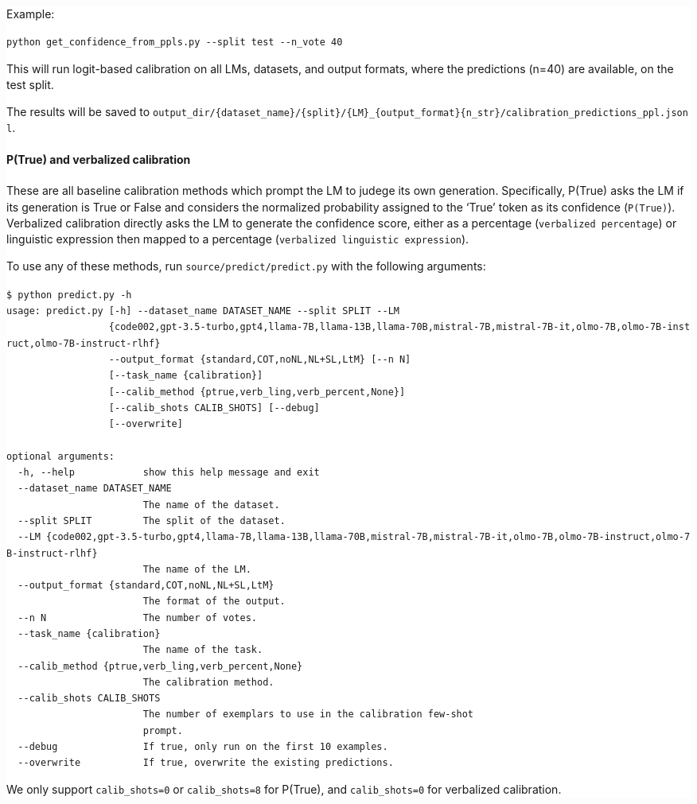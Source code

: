 Example:
```
python get_confidence_from_ppls.py --split test --n_vote 40
```

This will run logit-based calibration on all LMs, datasets, and output formats, where the predictions (n=40) are available, on the test split.

The results will be saved to `output_dir/{dataset_name}/{split}/{LM}_{output_format}{n_str}/calibration_predictions_ppl.jsonl`.

#### P(True) and verbalized calibration

These are all baseline calibration methods which prompt the LM to judege its own generation. 
Specifically, P(True) asks the LM if its generation is True or False and considers the normalized probability assigned to the ‘True’ token as its confidence (`P(True)`). Verbalized calibration directly asks the LM to generate the confidence score, either as a percentage (`verbalized percentage`) or linguistic expression then mapped to a percentage (`verbalized linguistic expression`).  

To use any of these methods, run `source/predict/predict.py` with the following arguments:
```
$ python predict.py -h
usage: predict.py [-h] --dataset_name DATASET_NAME --split SPLIT --LM
                  {code002,gpt-3.5-turbo,gpt4,llama-7B,llama-13B,llama-70B,mistral-7B,mistral-7B-it,olmo-7B,olmo-7B-instruct,olmo-7B-instruct-rlhf}
                  --output_format {standard,COT,noNL,NL+SL,LtM} [--n N]
                  [--task_name {calibration}]
                  [--calib_method {ptrue,verb_ling,verb_percent,None}]
                  [--calib_shots CALIB_SHOTS] [--debug]
                  [--overwrite]

optional arguments:
  -h, --help            show this help message and exit
  --dataset_name DATASET_NAME
                        The name of the dataset.
  --split SPLIT         The split of the dataset.
  --LM {code002,gpt-3.5-turbo,gpt4,llama-7B,llama-13B,llama-70B,mistral-7B,mistral-7B-it,olmo-7B,olmo-7B-instruct,olmo-7B-instruct-rlhf}
                        The name of the LM.
  --output_format {standard,COT,noNL,NL+SL,LtM}
                        The format of the output.
  --n N                 The number of votes.
  --task_name {calibration}
                        The name of the task.
  --calib_method {ptrue,verb_ling,verb_percent,None}
                        The calibration method.
  --calib_shots CALIB_SHOTS
                        The number of exemplars to use in the calibration few-shot
                        prompt.
  --debug               If true, only run on the first 10 examples.
  --overwrite           If true, overwrite the existing predictions.  

```
We only support `calib_shots=0` or `calib_shots=8` for P(True), and `calib_shots=0` for verbalized calibration.
